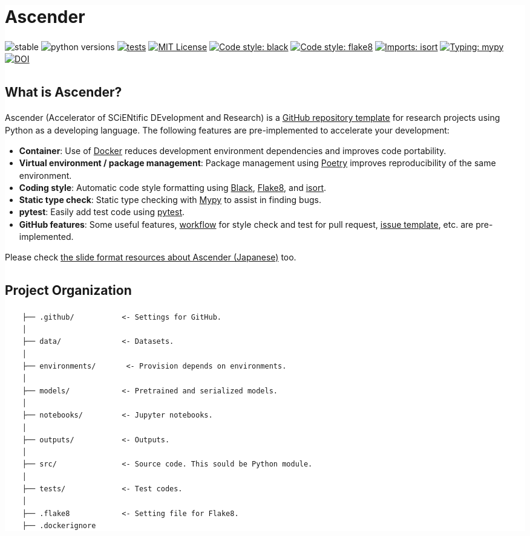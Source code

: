 # Ascender

![stable](https://img.shields.io/badge/stable-v0.1.3-blue)
![python versions](https://img.shields.io/badge/python-3.8%20%7C%203.9-blue)
[![tests](https://github.com/cvpaperchallenge/Ascender/actions/workflows/lint-and-test.yaml/badge.svg)](https://github.com/cvpaperchallenge/Ascender/actions/workflows/lint-and-test.yaml)
[![MIT License](https://img.shields.io/github/license/cvpaperchallenge/Ascender?color=green)](LICENSE)
[![Code style: black](https://img.shields.io/badge/code%20style-black-000000.svg)](https://github.com/psf/black)
[![Code style: flake8](https://img.shields.io/badge/code%20style-flake8-black)](https://github.com/PyCQA/flake8)
[![Imports: isort](https://img.shields.io/badge/%20imports-isort-%231674b1?style=flat&labelColor=ef8336)](https://pycqa.github.io/isort/)
[![Typing: mypy](https://img.shields.io/badge/typing-mypy-blue)](https://github.com/python/mypy)
[![DOI](https://zenodo.org/badge/466620310.svg)](https://zenodo.org/badge/latestdoi/466620310)

## What is Ascender?

Ascender (Accelerator of SCiENtific DEvelopment and Research) is a [GitHub repository template](https://docs.github.com/en/repositories/creating-and-managing-repositories/creating-a-template-repository) for research projects using Python as a developing language. The following features are pre-implemented to accelerate your development:

- **Container**: Use of [Docker](https://www.docker.com/) reduces development environment dependencies and improves code portability.
- **Virtual environment / package management**: Package management using [Poetry](https://python-poetry.org/) improves reproducibility of the same environment.
- **Coding style**: Automatic code style formatting using [Black](https://github.com/psf/black), [Flake8](https://github.com/pycqa/flake8), and [isort](https://github.com/PyCQA/isort).
- **Static type check**: Static type checking with [Mypy](https://github.com/python/mypy) to assist in finding bugs.
- **pytest**: Easily add test code using [pytest](https://github.com/pytest-dev/pytest).
- **GitHub features**: Some useful features, [workflow](https://docs.github.com/en/actions/using-workflows/workflow-syntax-for-github-actions) for style check and test for pull request, [issue template](https://docs.github.com/en/communities/using-templates-to-encourage-useful-issues-and-pull-requests/configuring-issue-templates-for-your-repository), etc. are pre-implemented.

Please check [the slide format resources about Ascender (Japanese)](https://cvpaperchallenge.github.io/Britannica/ascender/ja) too.

## Project Organization

```
    ├── .github/           <- Settings for GitHub.
    │
    ├── data/              <- Datasets.
    │
    ├── environments/       <- Provision depends on environments.
    │
    ├── models/            <- Pretrained and serialized models.
    │
    ├── notebooks/         <- Jupyter notebooks.
    │
    ├── outputs/           <- Outputs.
    │
    ├── src/               <- Source code. This sould be Python module.
    │
    ├── tests/             <- Test codes.
    │
    ├── .flake8            <- Setting file for Flake8.
    ├── .dockerignore
```